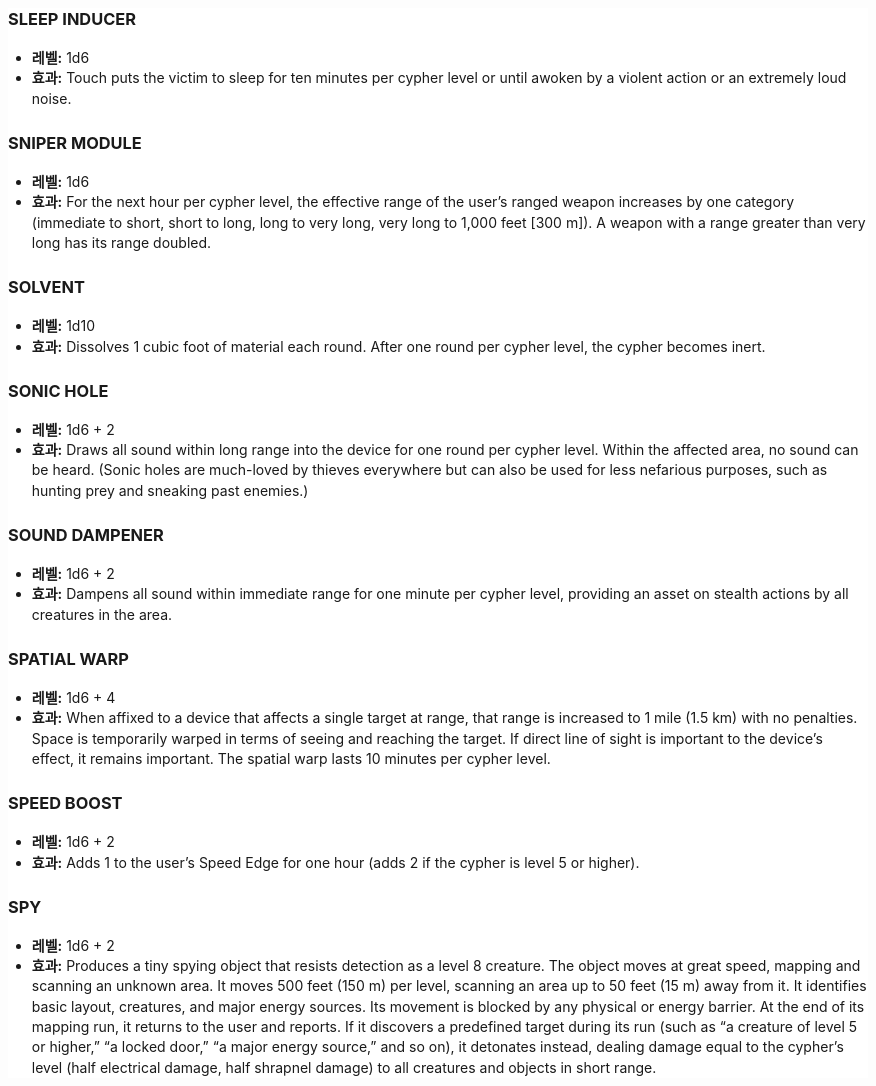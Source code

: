 ### SLEEP INDUCER
- **레벨:** 1d6
- **효과:** Touch puts the victim to sleep for ten minutes per cypher level or until awoken by a violent action or an extremely loud noise.

### SNIPER MODULE
- **레벨:** 1d6
- **효과:** For the next hour per cypher level, the effective range of the user’s ranged weapon increases by one category (immediate to short, short to long, long to very long, very long to 1,000 feet [300 m]). A weapon with a range greater than very long has its range doubled.

### SOLVENT
- **레벨:** 1d10
- **효과:** Dissolves 1 cubic foot of material each round. After one round per cypher level, the cypher becomes inert.

### SONIC HOLE
- **레벨:** 1d6 + 2
- **효과:** Draws all sound within long range into the device for one round per cypher level. Within the affected area, no sound can be heard.
(Sonic holes are much-loved by thieves everywhere but can also be used for less nefarious purposes, such as hunting prey and sneaking past enemies.)

### SOUND DAMPENER
- **레벨:** 1d6 + 2
- **효과:** Dampens all sound within immediate range for one minute per cypher level, providing an asset on stealth actions by all creatures in the area.

### SPATIAL WARP
- **레벨:** 1d6 + 4
- **효과:** When affixed to a device that affects a single target at range, that range is increased to 1 mile (1.5 km) with no penalties. Space is temporarily warped in terms of seeing and reaching the target. If direct line of sight is important to the device’s effect, it remains important. The spatial warp lasts 10 minutes per cypher level.

### SPEED BOOST
- **레벨:** 1d6 + 2
- **효과:** Adds 1 to the user’s Speed Edge for one hour (adds 2 if the cypher is level 5 or higher).

### SPY
- **레벨:** 1d6 + 2
- **효과:** Produces a tiny spying object that resists detection as a level 8 creature. The object moves at great speed, mapping and scanning an unknown area. It moves 500 feet (150 m) per level, scanning an area up to 50 feet (15 m) away from it. It identifies basic layout, creatures, and major energy sources. Its movement is blocked by any physical or energy barrier. At the end of its mapping run, it returns to the user and reports. If it discovers a predefined target during its run (such as “a creature of level 5 or higher,” “a locked door,” “a major energy source,” and so on), it detonates instead, dealing damage equal to the cypher’s level (half electrical damage, half shrapnel damage) to all creatures and objects in short range.


[^역주1]: 역주1. 전자가 캐릭터 능력이고, 후자는 사이퍼를 말합니다.